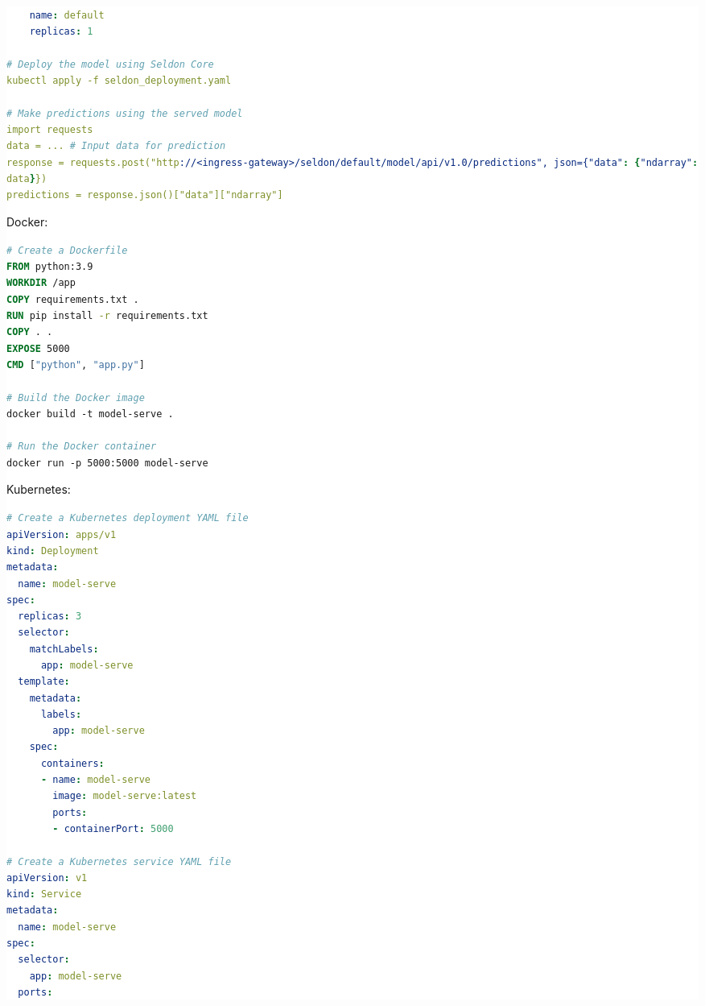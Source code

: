 ```yaml
    name: default
    replicas: 1

# Deploy the model using Seldon Core
kubectl apply -f seldon_deployment.yaml

# Make predictions using the served model
import requests
data = ... # Input data for prediction
response = requests.post("http://<ingress-gateway>/seldon/default/model/api/v1.0/predictions", json={"data": {"ndarray": data}})
predictions = response.json()["data"]["ndarray"]
```

Docker:
```dockerfile
# Create a Dockerfile
FROM python:3.9
WORKDIR /app
COPY requirements.txt .
RUN pip install -r requirements.txt
COPY . .
EXPOSE 5000
CMD ["python", "app.py"]

# Build the Docker image
docker build -t model-serve .

# Run the Docker container
docker run -p 5000:5000 model-serve
```

Kubernetes:
```yaml
# Create a Kubernetes deployment YAML file
apiVersion: apps/v1
kind: Deployment
metadata:
  name: model-serve
spec:
  replicas: 3
  selector:
    matchLabels:
      app: model-serve
  template:
    metadata:
      labels:
        app: model-serve
    spec:
      containers:
      - name: model-serve
        image: model-serve:latest
        ports:
        - containerPort: 5000

# Create a Kubernetes service YAML file
apiVersion: v1
kind: Service
metadata:
  name: model-serve
spec:
  selector:
    app: model-serve
  ports:
```
